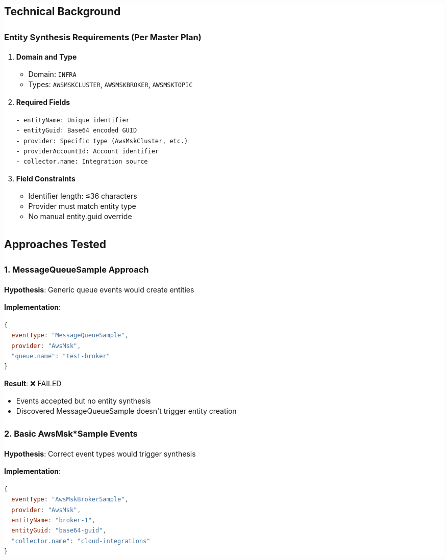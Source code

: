 ## Technical Background

### Entity Synthesis Requirements (Per Master Plan)

1. **Domain and Type**
   - Domain: `INFRA`
   - Types: `AWSMSKCLUSTER`, `AWSMSKBROKER`, `AWSMSKTOPIC`

2. **Required Fields**
   ```
   - entityName: Unique identifier
   - entityGuid: Base64 encoded GUID
   - provider: Specific type (AwsMskCluster, etc.)
   - providerAccountId: Account identifier
   - collector.name: Integration source
   ```

3. **Field Constraints**
   - Identifier length: ≤36 characters
   - Provider must match entity type
   - No manual entity.guid override

## Approaches Tested

### 1. MessageQueueSample Approach
**Hypothesis**: Generic queue events would create entities

**Implementation**:
```javascript
{
  eventType: "MessageQueueSample",
  provider: "AwsMsk",
  "queue.name": "test-broker"
}
```

**Result**: ❌ FAILED
- Events accepted but no entity synthesis
- Discovered MessageQueueSample doesn't trigger entity creation

### 2. Basic AwsMsk*Sample Events
**Hypothesis**: Correct event types would trigger synthesis

**Implementation**:
```javascript
{
  eventType: "AwsMskBrokerSample",
  provider: "AwsMsk",
  entityName: "broker-1",
  entityGuid: "base64-guid",
  "collector.name": "cloud-integrations"
}
```
